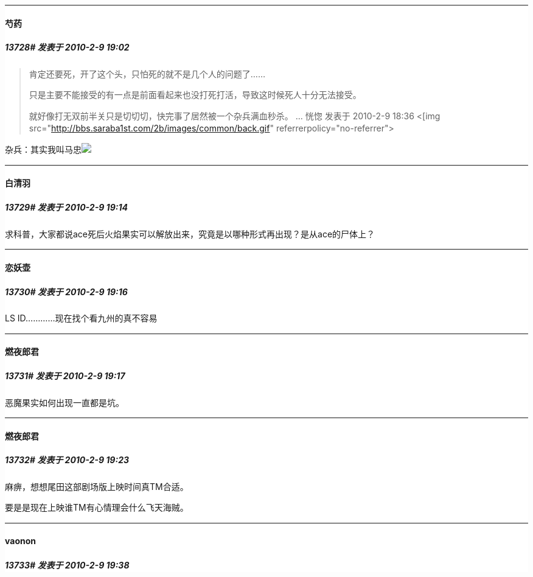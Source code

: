 
*****

####  芍药  
##### 13728#       发表于 2010-2-9 19:02


<blockquote>肯定还要死，开了这个头，只怕死的就不是几个人的问题了……

只是主要不能接受的有一点是前面看起来也没打死打活，导致这时候死人十分无法接受。

就好像打无双前半关只是切切切，快完事了居然被一个杂兵满血秒杀。 ...
恍惚 发表于 2010-2-9 18:36 <[img src="http://bbs.saraba1st.com/2b/images/common/back.gif" referrerpolicy="no-referrer"></blockquote>


杂兵：其实我叫马忠<img src="https://static.saraba1st.com/image/smiley/face/157.gif" referrerpolicy="no-referrer">


*****

####  白清羽  
##### 13729#       发表于 2010-2-9 19:14


求科普，大家都说ace死后火焰果实可以解放出来，究竟是以哪种形式再出现？是从ace的尸体上？


*****

####  恋妖壶  
##### 13730#       发表于 2010-2-9 19:16


LS ID…………现在找个看九州的真不容易


*****

####  燃夜郎君  
##### 13731#       发表于 2010-2-9 19:17


恶魔果实如何出现一直都是坑。


*****

####  燃夜郎君  
##### 13732#       发表于 2010-2-9 19:23


麻痹，想想尾田这部剧场版上映时间真TM合适。

要是是现在上映谁TM有心情理会什么飞天海贼。


*****

####  vaonon  
##### 13733#       发表于 2010-2-9 19:38
